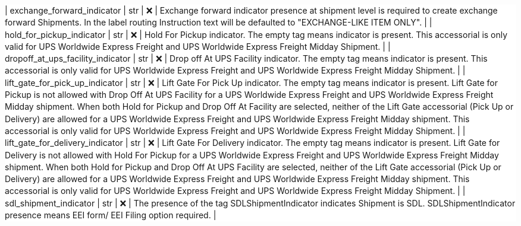 | exchange_forward_indicator           | str                                              | ❌       | Exchange forward indicator presence at shipment level is required to create exchange forward Shipments. In the label routing Instruction text will be defaulted to "EXCHANGE-LIKE ITEM ONLY".                                                                                                                                                                                                                                                                                                                                                                                                                                                                                                                                                                                                       |
| hold_for_pickup_indicator            | str                                              | ❌       | Hold For Pickup indicator. The empty tag means indicator is present. This accessorial is only valid for UPS Worldwide Express Freight and UPS Worldwide Express Freight Midday Shipment.                                                                                                                                                                                                                                                                                                                                                                                                                                                                                                                                                                                                            |
| dropoff_at_ups_facility_indicator    | str                                              | ❌       | Drop off At UPS Facility indicator. The empty tag means indicator is present. This accessorial is only valid for UPS Worldwide Express Freight and UPS Worldwide Express Freight Midday Shipment.                                                                                                                                                                                                                                                                                                                                                                                                                                                                                                                                                                                                   |
| lift_gate_for_pick_up_indicator      | str                                              | ❌       | Lift Gate For Pick Up indicator. The empty tag means indicator is present. Lift Gate for Pickup is not allowed with Drop Off At UPS Facility for a UPS Worldwide Express Freight and UPS Worldwide Express Freight Midday shipment. When both Hold for Pickup and Drop Off At Facility are selected, neither of the Lift Gate accessorial (Pick Up or Delivery) are allowed for a UPS Worldwide Express Freight and UPS Worldwide Express Freight Midday shipment. This accessorial is only valid for UPS Worldwide Express Freight and UPS Worldwide Express Freight Midday Shipment.                                                                                                                                                                                                              |
| lift_gate_for_delivery_indicator     | str                                              | ❌       | Lift Gate For Delivery indicator. The empty tag means indicator is present. Lift Gate for Delivery is not allowed with Hold For Pickup for a UPS Worldwide Express Freight and UPS Worldwide Express Freight Midday shipment. When both Hold for Pickup and Drop Off At UPS Facility are selected, neither of the Lift Gate accessorial (Pick Up or Delivery) are allowed for a UPS Worldwide Express Freight and UPS Worldwide Express Freight Midday shipment. This accessorial is only valid for UPS Worldwide Express Freight and UPS Worldwide Express Freight Midday Shipment.                                                                                                                                                                                                                |
| sdl_shipment_indicator               | str                                              | ❌       | The presence of the tag SDLShipmentIndicator indicates Shipment is SDL. SDLShipmentIndicator presence means EEI form/ EEI Filing option required.                                                                                                                                                                                                                                                                                                                                                                                                                                                                                                                                                                                                                                                   |